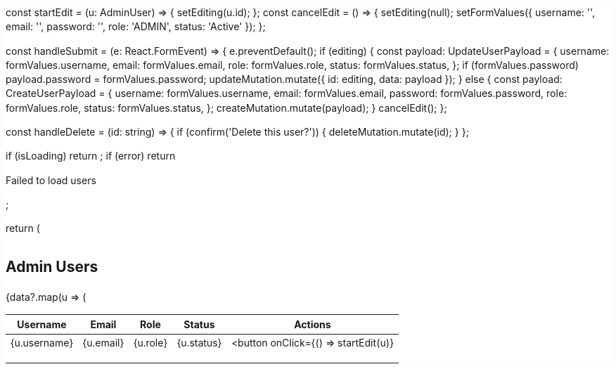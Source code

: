   const startEdit = (u: AdminUser) => {
    setEditing(u.id);
  };
  const cancelEdit = () => {
    setEditing(null);
    setFormValues({ username: '', email: '', password: '', role: 'ADMIN', status: 'Active' });
  };

  const handleSubmit = (e: React.FormEvent) => {
    e.preventDefault();
    if (editing) {
      const payload: UpdateUserPayload = {
        username: formValues.username,
        email: formValues.email,
        role: formValues.role,
        status: formValues.status,
      };
      if (formValues.password) payload.password = formValues.password;
      updateMutation.mutate({ id: editing, data: payload });
    } else {
      const payload: CreateUserPayload = {
        username: formValues.username,
        email: formValues.email,
        password: formValues.password,
        role: formValues.role,
        status: formValues.status,
      };
      createMutation.mutate(payload);
    }
    cancelEdit();
  };

  const handleDelete = (id: string) => {
    if (confirm('Delete this user?')) {
      deleteMutation.mutate(id);
    }
  };

  if (isLoading) return <Spinner />;
  if (error) return <p className="text-red-500">Failed to load users</p>;

  return (
    <div className="p-6">
      <h2 className="text-2xl font-semibold mb-4">Admin Users</h2>
      <div className="bg-white rounded shadow mb-6">
        <table className="min-w-full border">
          <thead className="bg-gray-50">
            <tr>
              <th className="px-4 py-2 border">Username</th>
              <th className="px-4 py-2 border">Email</th>
              <th className="px-4 py-2 border">Role</th>
              <th className="px-4 py-2 border">Status</th>
              <th className="px-4 py-2 border">Actions</th>
            </tr>
          </thead>
          <tbody>
            {data?.map(u => (
              <tr key={u.id} className="bg-white">
                <td className="px-4 py-2 border">{u.username}</td>
                <td className="px-4 py-2 border">{u.email}</td>
                <td className="px-4 py-2 border">{u.role}</td>
                <td className="px-4 py-2 border">{u.status}</td>
                <td className="px-4 py-2 border space-x-2">
                  <button
                    onClick={() => startEdit(u)}